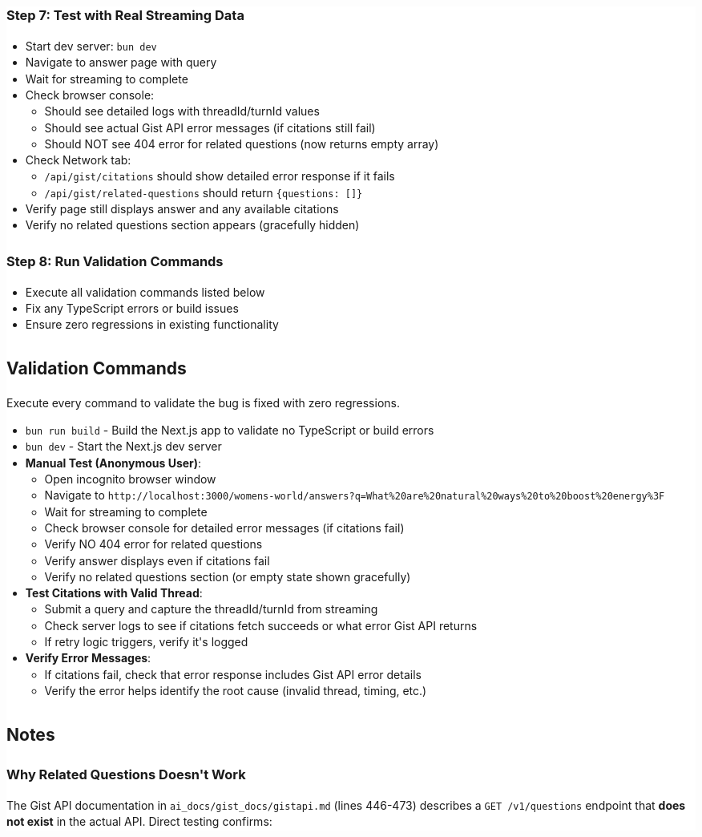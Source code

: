 ### Step 7: Test with Real Streaming Data

- Start dev server: `bun dev`
- Navigate to answer page with query
- Wait for streaming to complete
- Check browser console:
  - Should see detailed logs with threadId/turnId values
  - Should see actual Gist API error messages (if citations still fail)
  - Should NOT see 404 error for related questions (now returns empty array)
- Check Network tab:
  - `/api/gist/citations` should show detailed error response if it fails
  - `/api/gist/related-questions` should return `{questions: []}`
- Verify page still displays answer and any available citations
- Verify no related questions section appears (gracefully hidden)

### Step 8: Run Validation Commands

- Execute all validation commands listed below
- Fix any TypeScript errors or build issues
- Ensure zero regressions in existing functionality

## Validation Commands

Execute every command to validate the bug is fixed with zero regressions.

- `bun run build` - Build the Next.js app to validate no TypeScript or build errors
- `bun dev` - Start the Next.js dev server
- **Manual Test (Anonymous User)**:
  - Open incognito browser window
  - Navigate to `http://localhost:3000/womens-world/answers?q=What%20are%20natural%20ways%20to%20boost%20energy%3F`
  - Wait for streaming to complete
  - Check browser console for detailed error messages (if citations fail)
  - Verify NO 404 error for related questions
  - Verify answer displays even if citations fail
  - Verify no related questions section (or empty state shown gracefully)
- **Test Citations with Valid Thread**:
  - Submit a query and capture the threadId/turnId from streaming
  - Check server logs to see if citations fetch succeeds or what error Gist API returns
  - If retry logic triggers, verify it's logged
- **Verify Error Messages**:
  - If citations fail, check that error response includes Gist API error details
  - Verify the error helps identify the root cause (invalid thread, timing, etc.)

## Notes

### Why Related Questions Doesn't Work

The Gist API documentation in `ai_docs/gist_docs/gistapi.md` (lines 446-473) describes a `GET /v1/questions` endpoint that **does not exist** in the actual API. Direct testing confirms:
